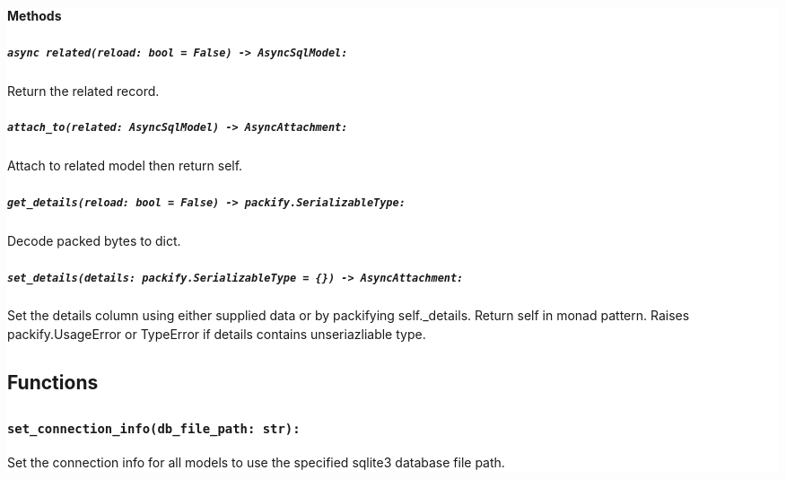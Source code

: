 #### Methods

##### `async related(reload: bool = False) -> AsyncSqlModel:`

Return the related record.

##### `attach_to(related: AsyncSqlModel) -> AsyncAttachment:`

Attach to related model then return self.

##### `get_details(reload: bool = False) -> packify.SerializableType:`

Decode packed bytes to dict.

##### `set_details(details: packify.SerializableType = {}) -> AsyncAttachment:`

Set the details column using either supplied data or by packifying
self._details. Return self in monad pattern. Raises packify.UsageError or
TypeError if details contains unseriazliable type.

## Functions

### `set_connection_info(db_file_path: str):`

Set the connection info for all models to use the specified sqlite3 database
file path.


